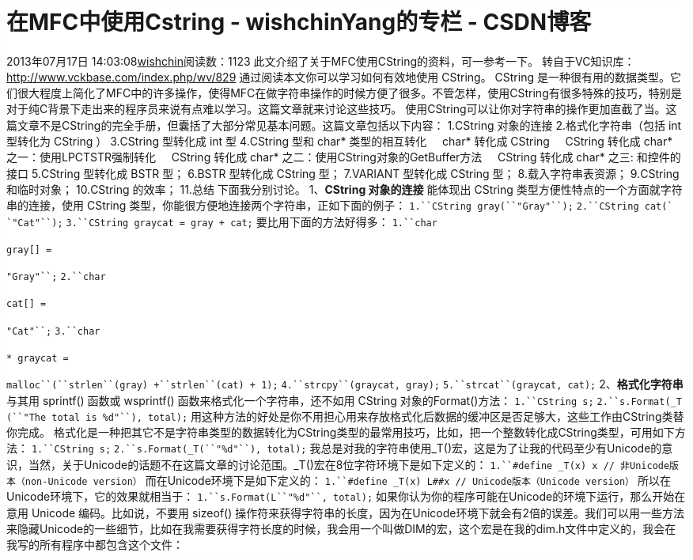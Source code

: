 # 在MFC中使用Cstring - wishchinYang的专栏 - CSDN博客
2013年07月17日 14:03:08[wishchin](https://me.csdn.net/wishchin)阅读数：1123
此文介绍了关于MFC使用CString的资料，可一参考一下。
转自于VC知识库：http://www.vckbase.com/index.php/wv/829 
通过阅读本文你可以学习如何有效地使用 CString。
CString 是一种很有用的数据类型。它们很大程度上简化了MFC中的许多操作，使得MFC在做字符串操作的时候方便了很多。不管怎样，使用CString有很多特殊的技巧，特别是对于纯C背景下走出来的程序员来说有点难以学习。这篇文章就来讨论这些技巧。
使用CString可以让你对字符串的操作更加直截了当。这篇文章不是CString的完全手册，但囊括了大部分常见基本问题。这篇文章包括以下内容：
1.CString 对象的连接
2.格式化字符串（包括 int 型转化为 CString ）
3.CString 型转化成 int 型
4.CString 型和 char* 类型的相互转化
    char* 转化成 CString
    CString 转化成 char* 之一：使用LPCTSTR强制转化
    CString 转化成 char* 之二：使用CString对象的GetBuffer方法
    CString 转化成 char* 之三: 和控件的接口
5.CString 型转化成 BSTR 型；
6.BSTR 型转化成 CString 型；
7.VARIANT 型转化成 CString 型；
8.载入字符串表资源；
9.CString 和临时对象；
10.CString 的效率；
11.总结
下面我分别讨论。
1、**CString 对象的连接**
能体现出 CString 类型方便性特点的一个方面就字符串的连接，使用 CString 类型，你能很方便地连接两个字符串，正如下面的例子：
`1.``CString gray(``"Gray"``);`
`2.``CString cat(``"Cat"``);`
`3.``CString graycat = gray + cat;`
要比用下面的方法好得多：
`1.``char`
```
gray[] =
```
`"Gray"``;`
`2.``char`
```
cat[] =
```
`"Cat"``;`
`3.``char`
```
* graycat =
```
`malloc``(``strlen``(gray) +``strlen``(cat) + 1);`
`4.``strcpy``(graycat, gray);`
`5.``strcat``(graycat, cat);`
2、**格式化字符串**
与其用 sprintf() 函数或 wsprintf() 函数来格式化一个字符串，还不如用 CString 对象的Format()方法：
`1.``CString s;`
`2.``s.Format(_T(``"The total is %d"``), total);`
用这种方法的好处是你不用担心用来存放格式化后数据的缓冲区是否足够大，这些工作由CString类替你完成。
格式化是一种把其它不是字符串类型的数据转化为CString类型的最常用技巧，比如，把一个整数转化成CString类型，可用如下方法：
`1.``CString s;`
`2.``s.Format(_T(``"%d"``), total);`
我总是对我的字符串使用_T()宏，这是为了让我的代码至少有Unicode的意识，当然，关于Unicode的话题不在这篇文章的讨论范围。_T()宏在8位字符环境下是如下定义的：
`1.``#define _T(x) x // 非Unicode版本（non-Unicode version）`
而在Unicode环境下是如下定义的：
`1.``#define _T(x) L##x // Unicode版本（Unicode version）`
所以在Unicode环境下，它的效果就相当于：
`1.``s.Format(L``"%d"``, total);`
如果你认为你的程序可能在Unicode的环境下运行，那么开始在意用 Unicode 编码。比如说，不要用 sizeof() 操作符来获得字符串的长度，因为在Unicode环境下就会有2倍的误差。我们可以用一些方法来隐藏Unicode的一些细节，比如在我需要获得字符长度的时候，我会用一个叫做DIM的宏，这个宏是在我的dim.h文件中定义的，我会在我写的所有程序中都包含这个文件：